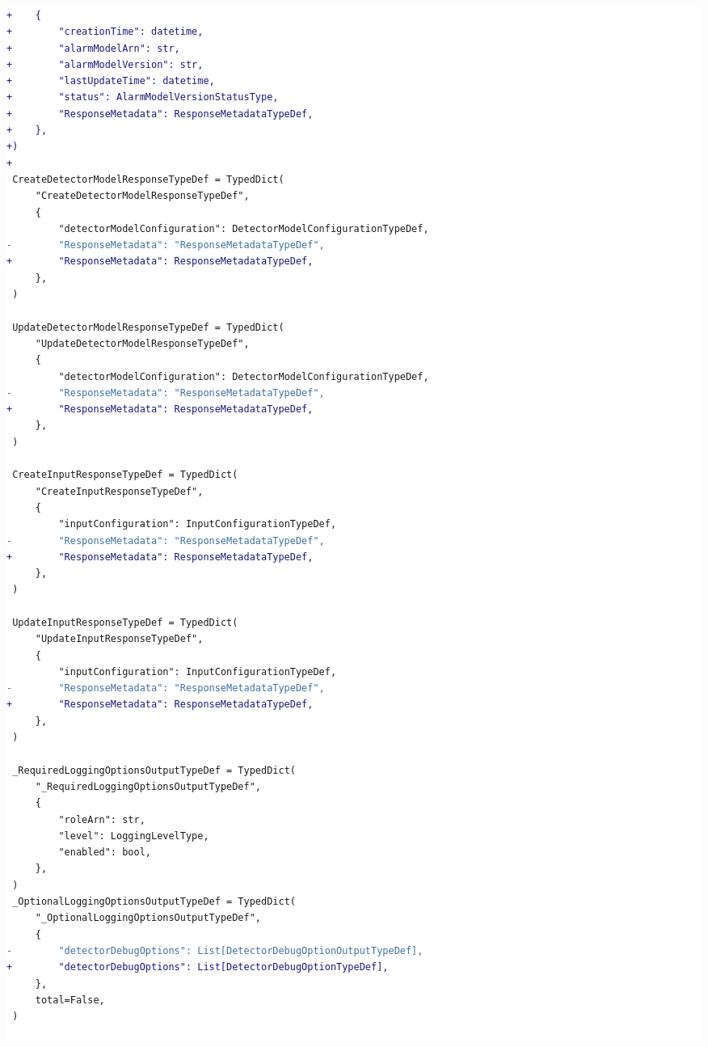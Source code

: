 ```diff
+    {
+        "creationTime": datetime,
+        "alarmModelArn": str,
+        "alarmModelVersion": str,
+        "lastUpdateTime": datetime,
+        "status": AlarmModelVersionStatusType,
+        "ResponseMetadata": ResponseMetadataTypeDef,
+    },
+)
+
 CreateDetectorModelResponseTypeDef = TypedDict(
     "CreateDetectorModelResponseTypeDef",
     {
         "detectorModelConfiguration": DetectorModelConfigurationTypeDef,
-        "ResponseMetadata": "ResponseMetadataTypeDef",
+        "ResponseMetadata": ResponseMetadataTypeDef,
     },
 )
 
 UpdateDetectorModelResponseTypeDef = TypedDict(
     "UpdateDetectorModelResponseTypeDef",
     {
         "detectorModelConfiguration": DetectorModelConfigurationTypeDef,
-        "ResponseMetadata": "ResponseMetadataTypeDef",
+        "ResponseMetadata": ResponseMetadataTypeDef,
     },
 )
 
 CreateInputResponseTypeDef = TypedDict(
     "CreateInputResponseTypeDef",
     {
         "inputConfiguration": InputConfigurationTypeDef,
-        "ResponseMetadata": "ResponseMetadataTypeDef",
+        "ResponseMetadata": ResponseMetadataTypeDef,
     },
 )
 
 UpdateInputResponseTypeDef = TypedDict(
     "UpdateInputResponseTypeDef",
     {
         "inputConfiguration": InputConfigurationTypeDef,
-        "ResponseMetadata": "ResponseMetadataTypeDef",
+        "ResponseMetadata": ResponseMetadataTypeDef,
     },
 )
 
 _RequiredLoggingOptionsOutputTypeDef = TypedDict(
     "_RequiredLoggingOptionsOutputTypeDef",
     {
         "roleArn": str,
         "level": LoggingLevelType,
         "enabled": bool,
     },
 )
 _OptionalLoggingOptionsOutputTypeDef = TypedDict(
     "_OptionalLoggingOptionsOutputTypeDef",
     {
-        "detectorDebugOptions": List[DetectorDebugOptionOutputTypeDef],
+        "detectorDebugOptions": List[DetectorDebugOptionTypeDef],
     },
     total=False,
 )
 
```